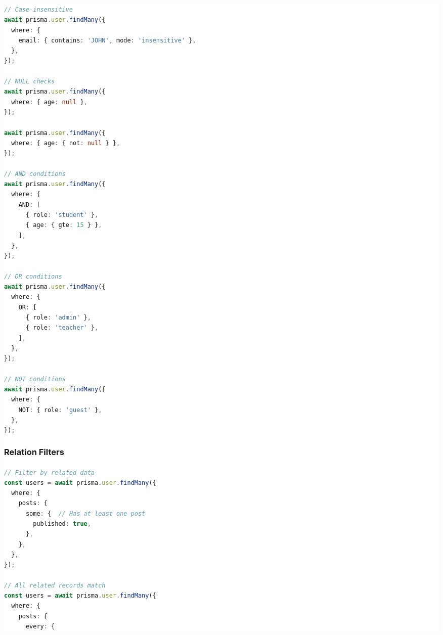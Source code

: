 ```typescript
// Case-insensitive
await prisma.user.findMany({
  where: {
    email: { contains: 'JOHN', mode: 'insensitive' },
  },
});

// NULL checks
await prisma.user.findMany({
  where: { age: null },
});

await prisma.user.findMany({
  where: { age: { not: null } },
});

// AND conditions
await prisma.user.findMany({
  where: {
    AND: [
      { role: 'student' },
      { age: { gte: 15 } },
    ],
  },
});

// OR conditions
await prisma.user.findMany({
  where: {
    OR: [
      { role: 'admin' },
      { role: 'teacher' },
    ],
  },
});

// NOT conditions
await prisma.user.findMany({
  where: {
    NOT: { role: 'guest' },
  },
});
```

### Relation Filters

```typescript
// Filter by related data
const users = await prisma.user.findMany({
  where: {
    posts: {
      some: {  // Has at least one post
        published: true,
      },
    },
  },
});

// All related records match
const users = await prisma.user.findMany({
  where: {
    posts: {
      every: {
```